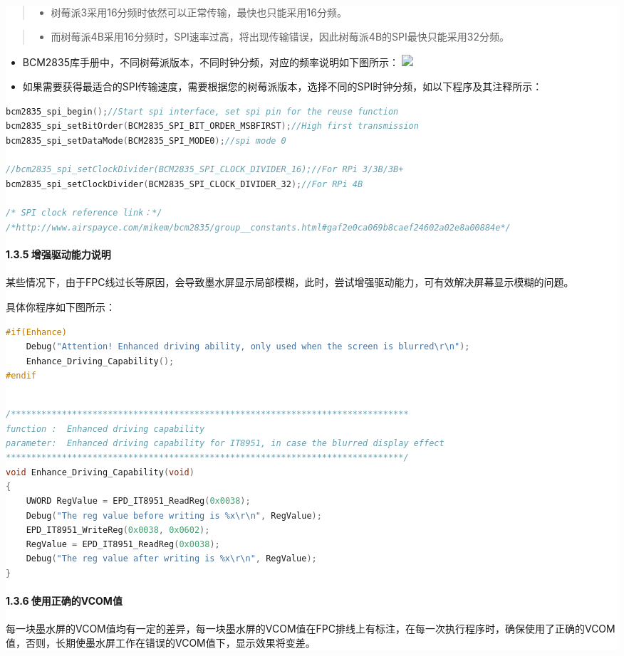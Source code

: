 >* 树莓派3采用16分频时依然可以正常传输，最快也只能采用16分频。


>* 而树莓派4B采用16分频时，SPI速率过高，将出现传输错误，因此树莓派4B的SPI最快只能采用32分频。


* BCM2835库手册中，不同树莓派版本，不同时钟分频，对应的频率说明如下图所示：
  ![](http://huangruimin.club//20191219173204.png)


* 如果需要获得最适合的SPI传输速度，需要根据您的树莓派版本，选择不同的SPI时钟分频，如以下程序及其注释所示：

```c
bcm2835_spi_begin();//Start spi interface, set spi pin for the reuse function
bcm2835_spi_setBitOrder(BCM2835_SPI_BIT_ORDER_MSBFIRST);//High first transmission
bcm2835_spi_setDataMode(BCM2835_SPI_MODE0);//spi mode 0

//bcm2835_spi_setClockDivider(BCM2835_SPI_CLOCK_DIVIDER_16);//For RPi 3/3B/3B+
bcm2835_spi_setClockDivider(BCM2835_SPI_CLOCK_DIVIDER_32);//For RPi 4B

/* SPI clock reference link：*/
/*http://www.airspayce.com/mikem/bcm2835/group__constants.html#gaf2e0ca069b8caef24602a02e8a00884e*/
```


#### 1.3.5 增强驱动能力说明

某些情况下，由于FPC线过长等原因，会导致墨水屏显示局部模糊，此时，尝试增强驱动能力，可有效解决屏幕显示模糊的问题。

具体你程序如下图所示：

```c
#if(Enhance)
    Debug("Attention! Enhanced driving ability, only used when the screen is blurred\r\n");
    Enhance_Driving_Capability();
#endif
```

```c

/******************************************************************************
function :  Enhanced driving capability
parameter:  Enhanced driving capability for IT8951, in case the blurred display effect
******************************************************************************/
void Enhance_Driving_Capability(void)
{
    UWORD RegValue = EPD_IT8951_ReadReg(0x0038);
    Debug("The reg value before writing is %x\r\n", RegValue);
    EPD_IT8951_WriteReg(0x0038, 0x0602);
    RegValue = EPD_IT8951_ReadReg(0x0038);
    Debug("The reg value after writing is %x\r\n", RegValue);
}
```

#### 1.3.6 使用正确的VCOM值

每一块墨水屏的VCOM值均有一定的差异，每一块墨水屏的VCOM值在FPC排线上有标注，在每一次执行程序时，确保使用了正确的VCOM值，否则，长期使墨水屏工作在错误的VCOM值下，显示效果将变差。